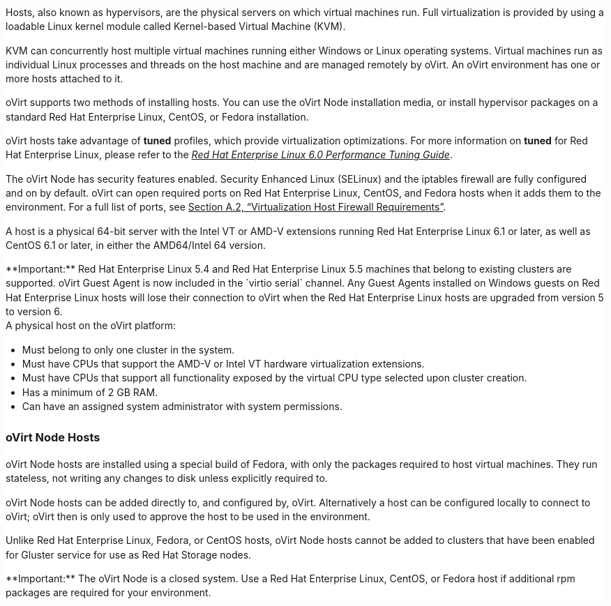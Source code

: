 Hosts, also known as hypervisors, are the physical servers on which virtual machines run. Full virtualization is provided by using a loadable Linux kernel module called Kernel-based Virtual Machine (KVM).

KVM can concurrently host multiple virtual machines running either Windows or Linux operating systems. Virtual machines run as individual Linux processes and threads on the host machine and are managed remotely by oVirt. An oVirt environment has one or more hosts attached to it.

oVirt supports two methods of installing hosts. You can use the oVirt Node installation media, or install hypervisor packages on a standard Red Hat Enterprise Linux, CentOS, or Fedora installation.

oVirt hosts take advantage of **tuned** profiles, which provide virtualization optimizations. For more information on **tuned** for Red Hat Enterprise Linux, please refer to the *[Red Hat Enterprise Linux 6.0 Performance Tuning Guide](//access.redhat.com/documentation/en-US/Red_Hat_Enterprise_Linux/6/html-single/Performance_Tuning_Guide/index.html)*.

The oVirt Node has security features enabled. Security Enhanced Linux (SELinux) and the iptables firewall are fully configured and on by default. oVirt can open required ports on Red Hat Enterprise Linux, CentOS, and Fedora hosts when it adds them to the environment. For a full list of ports, see [Section A.2, “Virtualization Host Firewall Requirements”](#Virtualization_Host_Firewall_Requirements1).

A host is a physical 64-bit server with the Intel VT or AMD-V extensions running Red Hat Enterprise Linux 6.1 or later, as well as CentOS 6.1 or later, in either the AMD64/Intel 64 version.

<div class="alert alert-info">
**Important:** Red Hat Enterprise Linux 5.4 and Red Hat Enterprise Linux 5.5 machines that belong to existing clusters are supported. oVirt Guest Agent is now included in the `virtio serial` channel. Any Guest Agents installed on Windows guests on Red Hat Enterprise Linux hosts will lose their connection to oVirt when the Red Hat Enterprise Linux hosts are upgraded from version 5 to version 6.

</div>
A physical host on the oVirt platform:

*   Must belong to only one cluster in the system.
*   Must have CPUs that support the AMD-V or Intel VT hardware virtualization extensions.
*   Must have CPUs that support all functionality exposed by the virtual CPU type selected upon cluster creation.
*   Has a minimum of 2 GB RAM.
*   Can have an assigned system administrator with system permissions.

### oVirt Node Hosts

oVirt Node hosts are installed using a special build of Fedora, with only the packages required to host virtual machines. They run stateless, not writing any changes to disk unless explicitly required to.

oVirt Node hosts can be added directly to, and configured by, oVirt. Alternatively a host can be configured locally to connect to oVirt; oVirt then is only used to approve the host to be used in the environment.

Unlike Red Hat Enterprise Linux, Fedora, or CentOS hosts, oVirt Node hosts cannot be added to clusters that have been enabled for Gluster service for use as Red Hat Storage nodes.

<div class="alert alert-info">
**Important:** The oVirt Node is a closed system. Use a Red Hat Enterprise Linux, CentOS, or Fedora host if additional rpm packages are required for your environment.
